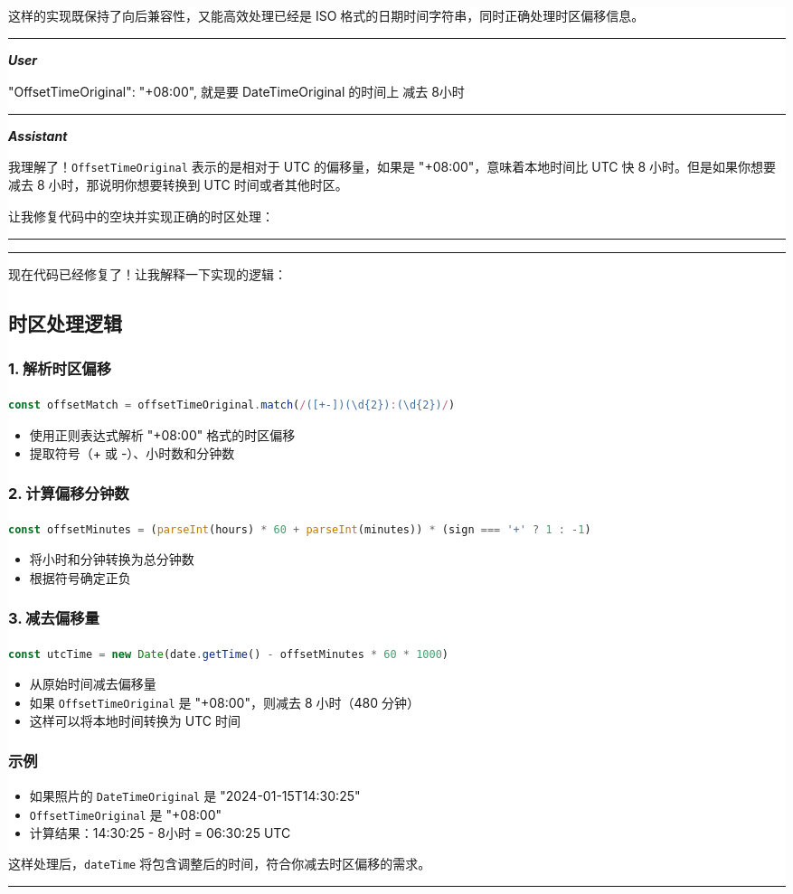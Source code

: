 这样的实现既保持了向后兼容性，又能高效处理已经是 ISO 格式的日期时间字符串，同时正确处理时区偏移信息。

---

_**User**_

 "OffsetTimeOriginal": "+08:00", 就是要 DateTimeOriginal 的时间上 减去 8小时

---

_**Assistant**_

我理解了！`OffsetTimeOriginal` 表示的是相对于 UTC 的偏移量，如果是 "+08:00"，意味着本地时间比 UTC 快 8 小时。但是如果你想要减去 8 小时，那说明你想要转换到 UTC 时间或者其他时区。

让我修复代码中的空块并实现正确的时区处理：

---



---

现在代码已经修复了！让我解释一下实现的逻辑：

## 时区处理逻辑

### 1. **解析时区偏移**
```typescript
const offsetMatch = offsetTimeOriginal.match(/([+-])(\d{2}):(\d{2})/)
```
- 使用正则表达式解析 "+08:00" 格式的时区偏移
- 提取符号（+ 或 -）、小时数和分钟数

### 2. **计算偏移分钟数**
```typescript
const offsetMinutes = (parseInt(hours) * 60 + parseInt(minutes)) * (sign === '+' ? 1 : -1)
```
- 将小时和分钟转换为总分钟数
- 根据符号确定正负

### 3. **减去偏移量**
```typescript
const utcTime = new Date(date.getTime() - offsetMinutes * 60 * 1000)
```
- 从原始时间减去偏移量
- 如果 `OffsetTimeOriginal` 是 "+08:00"，则减去 8 小时（480 分钟）
- 这样可以将本地时间转换为 UTC 时间

### 示例
- 如果照片的 `DateTimeOriginal` 是 "2024-01-15T14:30:25"
- `OffsetTimeOriginal` 是 "+08:00"
- 计算结果：14:30:25 - 8小时 = 06:30:25 UTC

这样处理后，`dateTime` 将包含调整后的时间，符合你减去时区偏移的需求。

---

